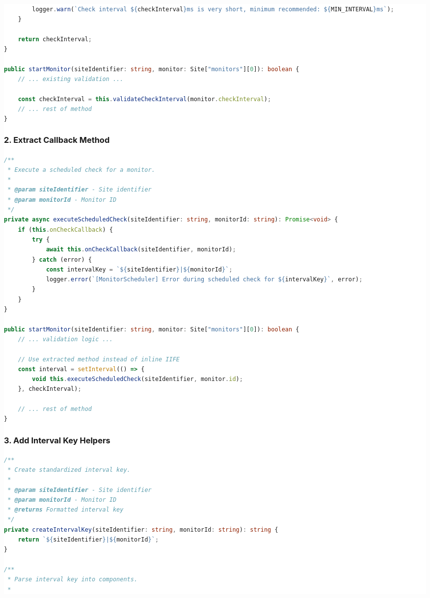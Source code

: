 ```typescript
        logger.warn(`Check interval ${checkInterval}ms is very short, minimum recommended: ${MIN_INTERVAL}ms`);
    }
    
    return checkInterval;
}

public startMonitor(siteIdentifier: string, monitor: Site["monitors"][0]): boolean {
    // ... existing validation ...
    
    const checkInterval = this.validateCheckInterval(monitor.checkInterval);
    // ... rest of method
}
```

### 2. **Extract Callback Method**
```typescript
/**
 * Execute a scheduled check for a monitor.
 * 
 * @param siteIdentifier - Site identifier
 * @param monitorId - Monitor ID
 */
private async executeScheduledCheck(siteIdentifier: string, monitorId: string): Promise<void> {
    if (this.onCheckCallback) {
        try {
            await this.onCheckCallback(siteIdentifier, monitorId);
        } catch (error) {
            const intervalKey = `${siteIdentifier}|${monitorId}`;
            logger.error(`[MonitorScheduler] Error during scheduled check for ${intervalKey}`, error);
        }
    }
}

public startMonitor(siteIdentifier: string, monitor: Site["monitors"][0]): boolean {
    // ... validation logic ...
    
    // Use extracted method instead of inline IIFE
    const interval = setInterval(() => {
        void this.executeScheduledCheck(siteIdentifier, monitor.id);
    }, checkInterval);
    
    // ... rest of method
}
```

### 3. **Add Interval Key Helpers**
```typescript
/**
 * Create standardized interval key.
 * 
 * @param siteIdentifier - Site identifier
 * @param monitorId - Monitor ID
 * @returns Formatted interval key
 */
private createIntervalKey(siteIdentifier: string, monitorId: string): string {
    return `${siteIdentifier}|${monitorId}`;
}

/**
 * Parse interval key into components.
 * 
```